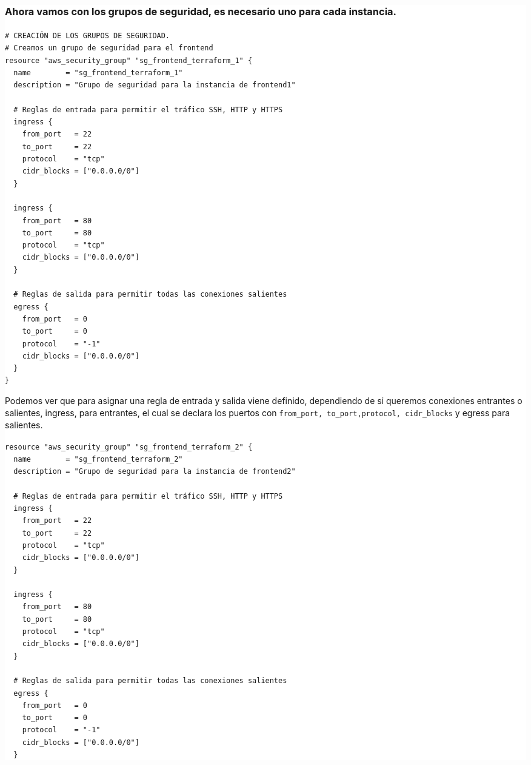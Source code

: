 ### Ahora vamos con los grupos de seguridad, es necesario uno para cada instancia.
```
# CREACIÓN DE LOS GRUPOS DE SEGURIDAD.
# Creamos un grupo de seguridad para el frontend
resource "aws_security_group" "sg_frontend_terraform_1" {
  name        = "sg_frontend_terraform_1"
  description = "Grupo de seguridad para la instancia de frontend1"

  # Reglas de entrada para permitir el tráfico SSH, HTTP y HTTPS
  ingress {
    from_port   = 22
    to_port     = 22
    protocol    = "tcp"
    cidr_blocks = ["0.0.0.0/0"]
  }

  ingress {
    from_port   = 80
    to_port     = 80
    protocol    = "tcp"
    cidr_blocks = ["0.0.0.0/0"]
  }

  # Reglas de salida para permitir todas las conexiones salientes
  egress {
    from_port   = 0
    to_port     = 0
    protocol    = "-1"
    cidr_blocks = ["0.0.0.0/0"]
  }
}
```
Podemos ver que para asignar una regla de entrada y salida viene definido, dependiendo de si queremos conexiones entrantes o salientes, ingress, para entrantes, el cual se declara los puertos con ``from_port, to_port,protocol, cidr_blocks`` y egress para salientes.
```
resource "aws_security_group" "sg_frontend_terraform_2" {
  name        = "sg_frontend_terraform_2"
  description = "Grupo de seguridad para la instancia de frontend2"

  # Reglas de entrada para permitir el tráfico SSH, HTTP y HTTPS
  ingress {
    from_port   = 22
    to_port     = 22
    protocol    = "tcp"
    cidr_blocks = ["0.0.0.0/0"]
  }

  ingress {
    from_port   = 80
    to_port     = 80
    protocol    = "tcp"
    cidr_blocks = ["0.0.0.0/0"]
  }

  # Reglas de salida para permitir todas las conexiones salientes
  egress {
    from_port   = 0
    to_port     = 0
    protocol    = "-1"
    cidr_blocks = ["0.0.0.0/0"]
  }
```